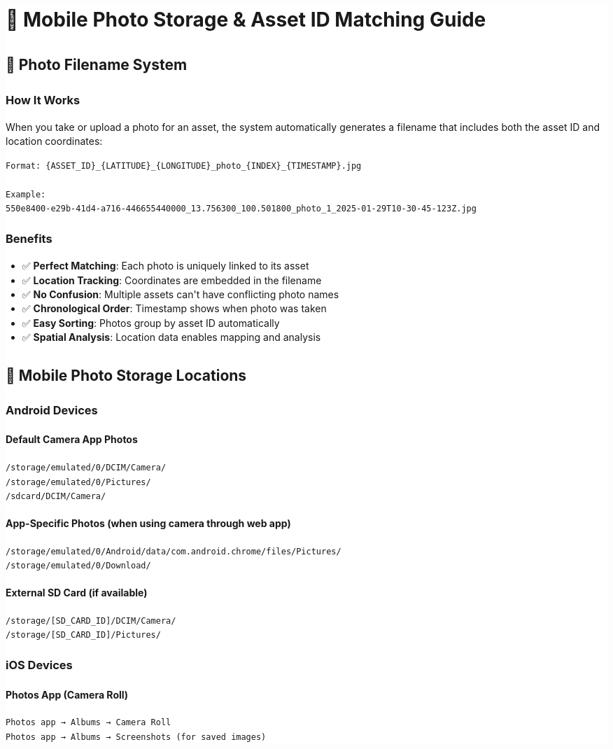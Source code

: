 # 📱 Mobile Photo Storage & Asset ID Matching Guide

## 🎯 Photo Filename System

### How It Works
When you take or upload a photo for an asset, the system automatically generates a filename that includes both the asset ID and location coordinates:

```
Format: {ASSET_ID}_{LATITUDE}_{LONGITUDE}_photo_{INDEX}_{TIMESTAMP}.jpg

Example: 
550e8400-e29b-41d4-a716-446655440000_13.756300_100.501800_photo_1_2025-01-29T10-30-45-123Z.jpg
```

### Benefits
- ✅ **Perfect Matching**: Each photo is uniquely linked to its asset
- ✅ **Location Tracking**: Coordinates are embedded in the filename
- ✅ **No Confusion**: Multiple assets can't have conflicting photo names
- ✅ **Chronological Order**: Timestamp shows when photo was taken
- ✅ **Easy Sorting**: Photos group by asset ID automatically
- ✅ **Spatial Analysis**: Location data enables mapping and analysis

## 📂 Mobile Photo Storage Locations

### Android Devices

#### Default Camera App Photos
```
/storage/emulated/0/DCIM/Camera/
/storage/emulated/0/Pictures/
/sdcard/DCIM/Camera/
```

#### App-Specific Photos (when using camera through web app)
```
/storage/emulated/0/Android/data/com.android.chrome/files/Pictures/
/storage/emulated/0/Download/
```

#### External SD Card (if available)
```
/storage/[SD_CARD_ID]/DCIM/Camera/
/storage/[SD_CARD_ID]/Pictures/
```

### iOS Devices

#### Photos App (Camera Roll)
```
Photos app → Albums → Camera Roll
Photos app → Albums → Screenshots (for saved images)
```
